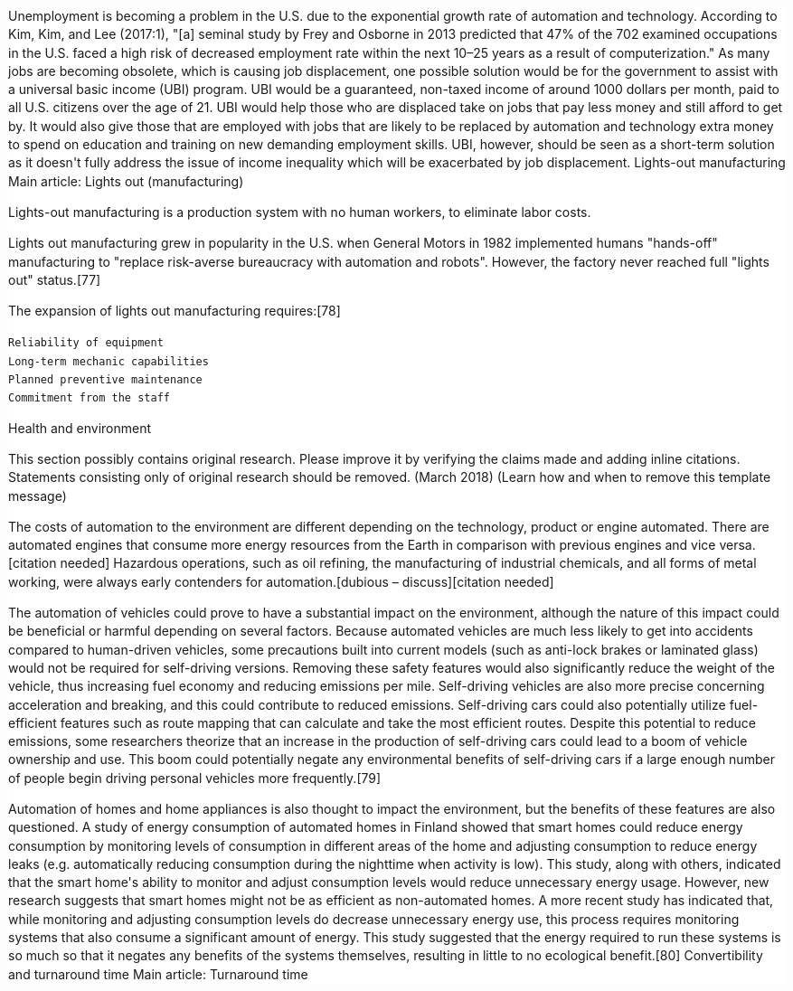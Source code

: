Unemployment is becoming a problem in the U.S. due to the exponential growth rate of automation and technology. According to Kim, Kim, and Lee (2017:1), "[a] seminal study by Frey and Osborne in 2013 predicted that 47% of the 702 examined occupations in the U.S. faced a high risk of decreased employment rate within the next 10–25 years as a result of computerization." As many jobs are becoming obsolete, which is causing job displacement, one possible solution would be for the government to assist with a universal basic income (UBI) program. UBI would be a guaranteed, non-taxed income of around 1000 dollars per month, paid to all U.S. citizens over the age of 21. UBI would help those who are displaced take on jobs that pay less money and still afford to get by. It would also give those that are employed with jobs that are likely to be replaced by automation and technology extra money to spend on education and training on new demanding employment skills. UBI, however, should be seen as a short-term solution as it doesn't fully address the issue of income inequality which will be exacerbated by job displacement.
Lights-out manufacturing
Main article: Lights out (manufacturing)

Lights-out manufacturing is a production system with no human workers, to eliminate labor costs.

Lights out manufacturing grew in popularity in the U.S. when General Motors in 1982 implemented humans "hands-off" manufacturing to "replace risk-averse bureaucracy with automation and robots". However, the factory never reached full "lights out" status.[77]

The expansion of lights out manufacturing requires:[78]

    Reliability of equipment
    Long-term mechanic capabilities
    Planned preventive maintenance
    Commitment from the staff

Health and environment
	
This section possibly contains original research. Please improve it by verifying the claims made and adding inline citations. Statements consisting only of original research should be removed. (March 2018) (Learn how and when to remove this template message)

The costs of automation to the environment are different depending on the technology, product or engine automated. There are automated engines that consume more energy resources from the Earth in comparison with previous engines and vice versa.[citation needed] Hazardous operations, such as oil refining, the manufacturing of industrial chemicals, and all forms of metal working, were always early contenders for automation.[dubious – discuss][citation needed]

The automation of vehicles could prove to have a substantial impact on the environment, although the nature of this impact could be beneficial or harmful depending on several factors. Because automated vehicles are much less likely to get into accidents compared to human-driven vehicles, some precautions built into current models (such as anti-lock brakes or laminated glass) would not be required for self-driving versions. Removing these safety features would also significantly reduce the weight of the vehicle, thus increasing fuel economy and reducing emissions per mile. Self-driving vehicles are also more precise concerning acceleration and breaking, and this could contribute to reduced emissions. Self-driving cars could also potentially utilize fuel-efficient features such as route mapping that can calculate and take the most efficient routes. Despite this potential to reduce emissions, some researchers theorize that an increase in the production of self-driving cars could lead to a boom of vehicle ownership and use. This boom could potentially negate any environmental benefits of self-driving cars if a large enough number of people begin driving personal vehicles more frequently.[79]

Automation of homes and home appliances is also thought to impact the environment, but the benefits of these features are also questioned. A study of energy consumption of automated homes in Finland showed that smart homes could reduce energy consumption by monitoring levels of consumption in different areas of the home and adjusting consumption to reduce energy leaks (e.g. automatically reducing consumption during the nighttime when activity is low). This study, along with others, indicated that the smart home's ability to monitor and adjust consumption levels would reduce unnecessary energy usage. However, new research suggests that smart homes might not be as efficient as non-automated homes. A more recent study has indicated that, while monitoring and adjusting consumption levels do decrease unnecessary energy use, this process requires monitoring systems that also consume a significant amount of energy. This study suggested that the energy required to run these systems is so much so that it negates any benefits of the systems themselves, resulting in little to no ecological benefit.[80]
Convertibility and turnaround time
Main article: Turnaround time